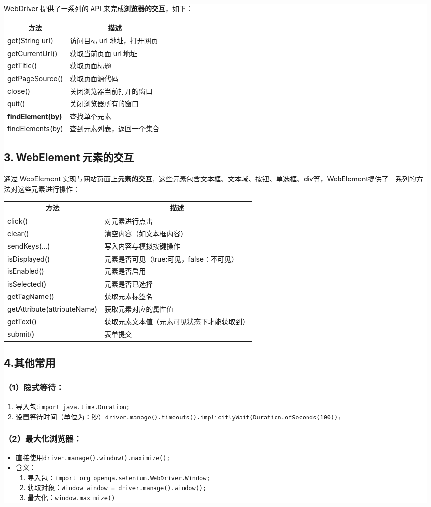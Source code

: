 WebDriver 提供了一系列的 API 来完成**浏览器的交互**，如下：

| 方法                  | 描述               |
| ------------------- | ---------------- |
| get(String url）     | 访问目标 url 地址，打开网页 |
| getCurrentUrl()     | 获取当前页面 url 地址    |
| getTitle()          | 获取页面标题           |
| getPageSource()     | 获取页面源代码          |
| close()             | 关闭浏览器当前打开的窗口     |
| quit()              | 关闭浏览器所有的窗口       |
| **findElement(by)** | 查找单个元素           |
| findElements(by)    | 查到元素列表，返回一个集合    |


## 3. WebElement 元素的交互

 通过 WebElement 实现与网站页面上**元素的交互**，这些元素包含文本框、文本域、按钮、单选框、div等，WebElement提供了一系列的方法对这些元素进行操作：

| 方法                          | 描述                        |
| --------------------------- | ------------------------- |
| click()                     | 对元素进行点击                   |
| clear()                     | 清空内容（如文本框内容）              |
| sendKeys(...)               | 写入内容与模拟按键操作               |
| isDisplayed()               | 元素是否可见（true:可见，false：不可见） |
| isEnabled()                 | 元素是否启用                    |
| isSelected()                | 元素是否已选择                   |
| getTagName()                | 获取元素标签名                   |
| getAttribute(attributeName) | 获取元素对应的属性值                |
| getText()                   | 获取元素文本值（元素可见状态下才能获取到）     |
| submit()                    | 表单提交                      |

## 4.其他常用

### **（1）隐式等待：**
1. 导入包:`import java.time.Duration;`
2. 设置等待时间（单位为：秒）`driver.manage().timeouts().implicitlyWait(Duration.ofSeconds(100));`
### （2）最大化浏览器：

- 直接使用`driver.manage().window().maximize();`
- 含义：
	1. 导入包：`import org.openqa.selenium.WebDriver.Window;`
	2. 获取对象：`Window window = driver.manage().window();`
	3. 最大化：`window.maximize()`
